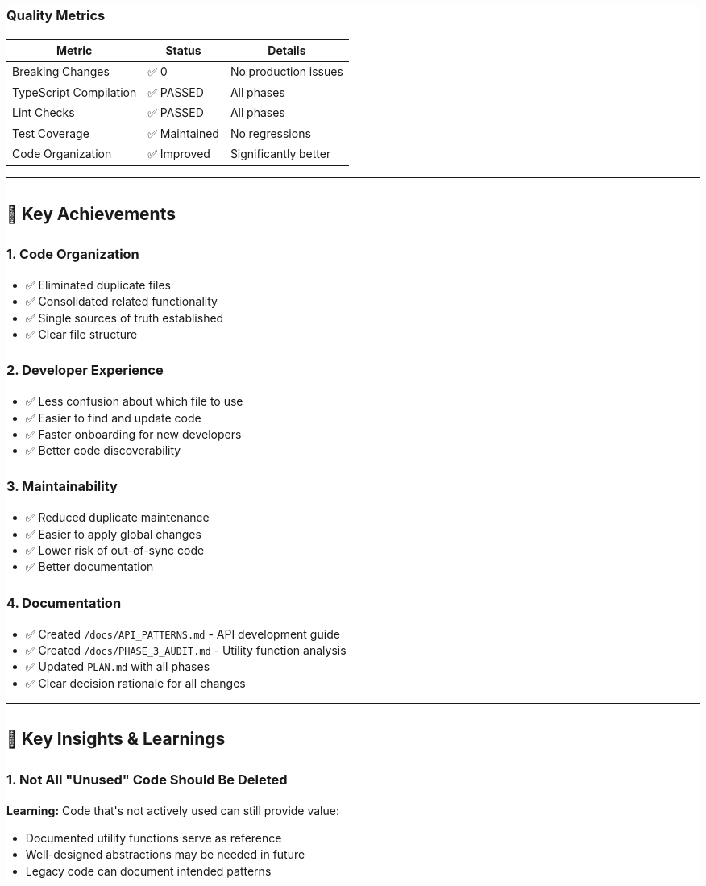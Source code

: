 ### Quality Metrics

| Metric | Status | Details |
|--------|--------|---------|
| Breaking Changes | ✅ 0 | No production issues |
| TypeScript Compilation | ✅ PASSED | All phases |
| Lint Checks | ✅ PASSED | All phases |
| Test Coverage | ✅ Maintained | No regressions |
| Code Organization | ✅ Improved | Significantly better |

---

## 🎯 Key Achievements

### 1. Code Organization
- ✅ Eliminated duplicate files
- ✅ Consolidated related functionality
- ✅ Single sources of truth established
- ✅ Clear file structure

### 2. Developer Experience
- ✅ Less confusion about which file to use
- ✅ Easier to find and update code
- ✅ Faster onboarding for new developers
- ✅ Better code discoverability

### 3. Maintainability
- ✅ Reduced duplicate maintenance
- ✅ Easier to apply global changes
- ✅ Lower risk of out-of-sync code
- ✅ Better documentation

### 4. Documentation
- ✅ Created `/docs/API_PATTERNS.md` - API development guide
- ✅ Created `/docs/PHASE_3_AUDIT.md` - Utility function analysis
- ✅ Updated `PLAN.md` with all phases
- ✅ Clear decision rationale for all changes

---

## 🧠 Key Insights & Learnings

### 1. Not All "Unused" Code Should Be Deleted

**Learning:** Code that's not actively used can still provide value:
- Documented utility functions serve as reference
- Well-designed abstractions may be needed in future
- Legacy code can document intended patterns

